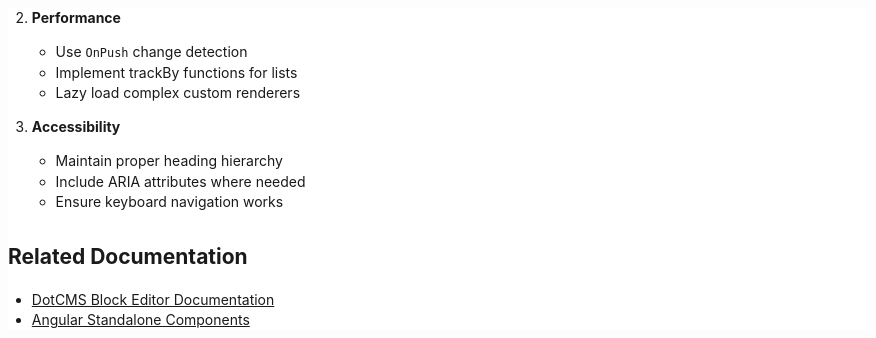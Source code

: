 2. **Performance**
   - Use `OnPush` change detection
   - Implement trackBy functions for lists
   - Lazy load complex custom renderers

3. **Accessibility**
   - Maintain proper heading hierarchy
   - Include ARIA attributes where needed
   - Ensure keyboard navigation works

## Related Documentation

- [DotCMS Block Editor Documentation](https://www.dotcms.com/docs/latest/block-editor)
- [Angular Standalone Components](https://angular.dev/guide/components)